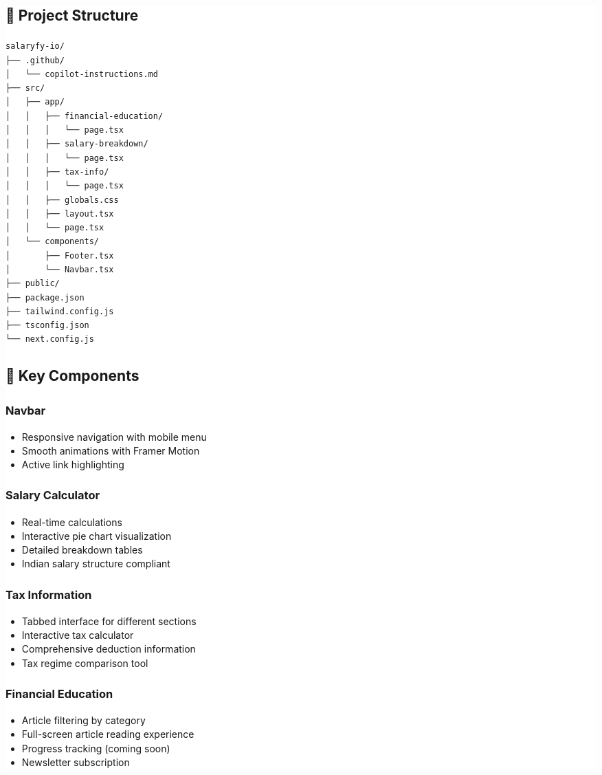## 📁 Project Structure

```
salaryfy-io/
├── .github/
│   └── copilot-instructions.md
├── src/
│   ├── app/
│   │   ├── financial-education/
│   │   │   └── page.tsx
│   │   ├── salary-breakdown/
│   │   │   └── page.tsx
│   │   ├── tax-info/
│   │   │   └── page.tsx
│   │   ├── globals.css
│   │   ├── layout.tsx
│   │   └── page.tsx
│   └── components/
│       ├── Footer.tsx
│       └── Navbar.tsx
├── public/
├── package.json
├── tailwind.config.js
├── tsconfig.json
└── next.config.js
```

## 🎯 Key Components

### Navbar
- Responsive navigation with mobile menu
- Smooth animations with Framer Motion
- Active link highlighting

### Salary Calculator
- Real-time calculations
- Interactive pie chart visualization
- Detailed breakdown tables
- Indian salary structure compliant

### Tax Information
- Tabbed interface for different sections
- Interactive tax calculator
- Comprehensive deduction information
- Tax regime comparison tool

### Financial Education
- Article filtering by category
- Full-screen article reading experience
- Progress tracking (coming soon)
- Newsletter subscription
